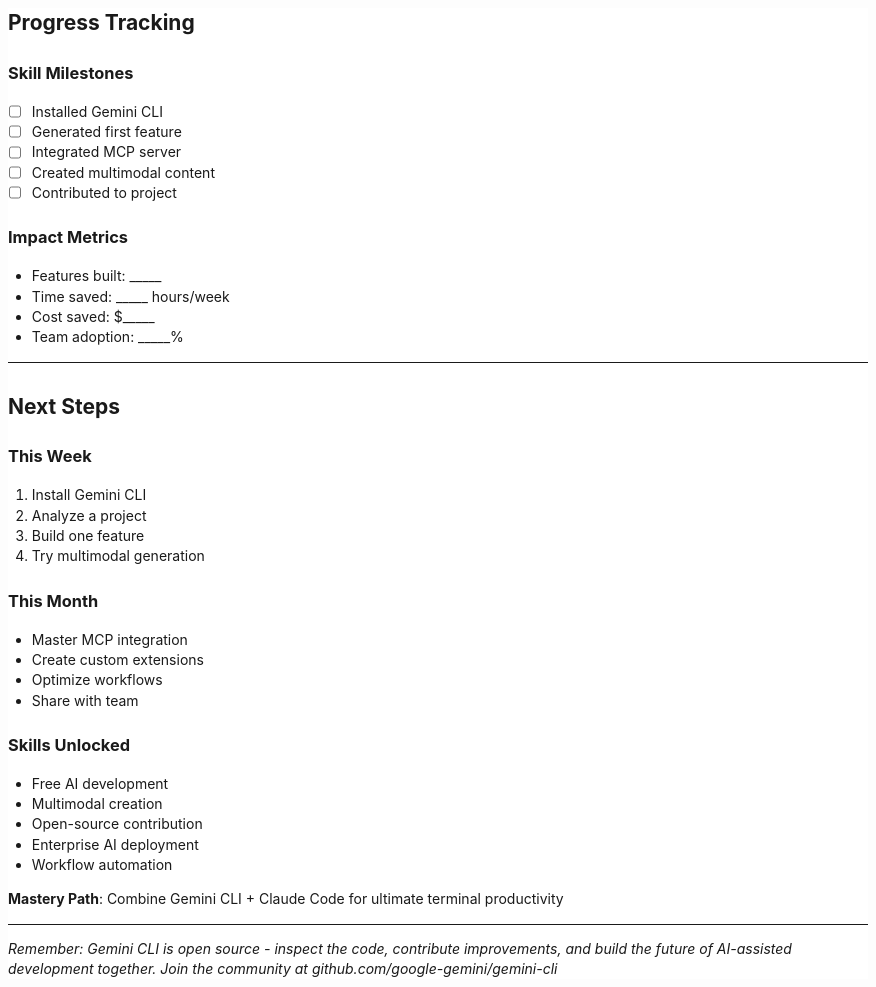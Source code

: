 
## Progress Tracking

### Skill Milestones
- [ ] Installed Gemini CLI
- [ ] Generated first feature
- [ ] Integrated MCP server
- [ ] Created multimodal content
- [ ] Contributed to project

### Impact Metrics
- Features built: _____
- Time saved: _____ hours/week
- Cost saved: $_____
- Team adoption: _____%

---

## Next Steps

### This Week
1. Install Gemini CLI
2. Analyze a project
3. Build one feature
4. Try multimodal generation

### This Month
- Master MCP integration
- Create custom extensions
- Optimize workflows
- Share with team

### Skills Unlocked
- Free AI development
- Multimodal creation
- Open-source contribution
- Enterprise AI deployment
- Workflow automation

**Mastery Path**: Combine Gemini CLI + Claude Code for ultimate terminal productivity

---

*Remember: Gemini CLI is open source - inspect the code, contribute improvements, and build the future of AI-assisted development together. Join the community at github.com/google-gemini/gemini-cli*
